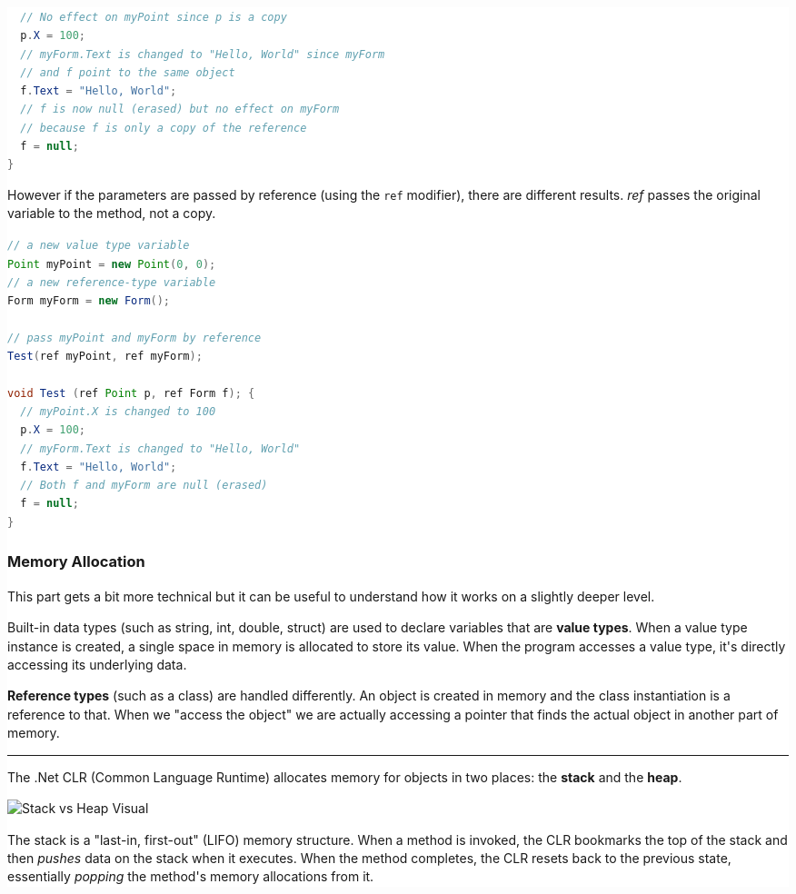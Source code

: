 ```java
  // No effect on myPoint since p is a copy
  p.X = 100;
  // myForm.Text is changed to "Hello, World" since myForm
  // and f point to the same object
  f.Text = "Hello, World";
  // f is now null (erased) but no effect on myForm
  // because f is only a copy of the reference
  f = null;
}
```

However if the parameters are passed by reference (using the `ref` modifier), there are different results. _ref_ passes the original variable to the method, not a copy.

```java
// a new value type variable
Point myPoint = new Point(0, 0);
// a new reference-type variable
Form myForm = new Form();

// pass myPoint and myForm by reference
Test(ref myPoint, ref myForm);

void Test (ref Point p, ref Form f); {
  // myPoint.X is changed to 100
  p.X = 100;
  // myForm.Text is changed to "Hello, World"
  f.Text = "Hello, World";
  // Both f and myForm are null (erased)
  f = null;
}
```

### Memory Allocation

This part gets a bit more technical but it can be useful to understand how it works on a slightly deeper level.

Built-in data types (such as string, int, double, struct) are used to declare variables that are **value types**. When a value type instance is created, a single space in memory is allocated to store its value. When the program accesses a value type, it's directly accessing its underlying data.

**Reference types** (such as a class) are handled differently. An object is created in memory and the class instantiation is a reference to that. When we "access the object" we are actually accessing a pointer that finds the actual object in another part of memory.

---

The .Net CLR (Common Language Runtime) allocates memory for objects in two places: the **stack** and the **heap**.

![Stack vs Heap Visual](/assets/images/blog/stack-v-heap.jpg "Stack vs Heap Visual")

The stack is a "last-in, first-out" (LIFO) memory structure. When a method is invoked, the CLR bookmarks the top of the stack and then _pushes_ data on the stack when it executes. When the method completes, the CLR resets back to the previous state, essentially _popping_ the method's memory allocations from it.
